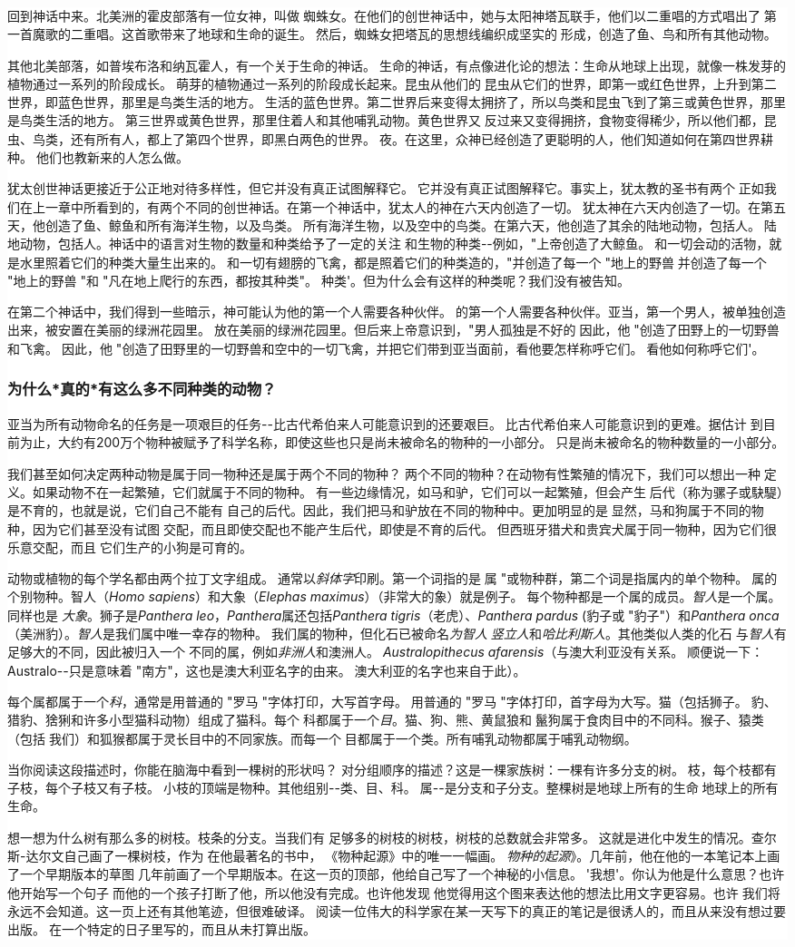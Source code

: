 回到神话中来。北美洲的霍皮部落有一位女神，叫做 蜘蛛女。在他们的创世神话中，她与太阳神塔瓦联手，他们以二重唱的方式唱出了 第一首魔歌的二重唱。这首歌带来了地球和生命的诞生。 然后，蜘蛛女把塔瓦的思想线编织成坚实的 形成，创造了鱼、鸟和所有其他动物。

其他北美部落，如普埃布洛和纳瓦霍人，有一个关于生命的神话。 生命的神话，有点像进化论的想法：生命从地球上出现，就像一株发芽的植物通过一系列的阶段成长。 萌芽的植物通过一系列的阶段成长起来。昆虫从他们的 昆虫从它们的世界，即第一或红色世界，上升到第二世界，即蓝色世界，那里是鸟类生活的地方。 生活的蓝色世界。第二世界后来变得太拥挤了，所以鸟类和昆虫飞到了第三或黄色世界，那里是鸟类生活的地方。 第三世界或黄色世界，那里住着人和其他哺乳动物。黄色世界又 反过来又变得拥挤，食物变得稀少，所以他们都，昆虫、鸟类，还有所有人，都上了第四个世界，即黑白两色的世界。 夜。在这里，众神已经创造了更聪明的人，他们知道如何在第四世界耕种。 他们也教新来的人怎么做。

犹太创世神话更接近于公正地对待多样性，但它并没有真正试图解释它。 它并没有真正试图解释它。事实上，犹太教的圣书有两个 正如我们在上一章中所看到的，有两个不同的创世神话。在第一个神话中，犹太人的神在六天内创造了一切。 犹太神在六天内创造了一切。在第五天，他创造了鱼、鲸鱼和所有海洋生物，以及鸟类。 所有海洋生物，以及空中的鸟类。在第六天，他创造了其余的陆地动物，包括人。 陆地动物，包括人。神话中的语言对生物的数量和种类给予了一定的关注 和生物的种类--例如，"上帝创造了大鲸鱼。 和一切会动的活物，就是水里照着它们的种类大量生出来的。 和一切有翅膀的飞禽，都是照着它们的种类造的，"并创造了每一个 "地上的野兽 并创造了每一个 "地上的野兽 "和 "凡在地上爬行的东西，都按其种类"。 种类'。但为什么会有这样的种类呢？我们没有被告知。

在第二个神话中，我们得到一些暗示，神可能认为他的第一个人需要各种伙伴。 的第一个人需要各种伙伴。亚当，第一个男人，被单独创造出来，被安置在美丽的绿洲花园里。 放在美丽的绿洲花园里。但后来上帝意识到，"男人孤独是不好的 因此，他 "创造了田野上的一切野兽和飞禽。 因此，他 "创造了田野里的一切野兽和空中的一切飞禽，并把它们带到亚当面前，看他要怎样称呼它们。 看他如何称呼它们'。

### **为什么\*真的\*有这么多不同种类的动物？**

亚当为所有动物命名的任务是一项艰巨的任务--比古代希伯来人可能意识到的还要艰巨。 比古代希伯来人可能意识到的更难。据估计 到目前为止，大约有200万个物种被赋予了科学名称，即使这些也只是尚未被命名的物种的一小部分。 只是尚未被命名的物种数量的一小部分。

我们甚至如何决定两种动物是属于同一物种还是属于两个不同的物种？ 两个不同的物种？在动物有性繁殖的情况下，我们可以想出一种 定义。如果动物不在一起繁殖，它们就属于不同的物种。 有一些边缘情况，如马和驴，它们可以一起繁殖，但会产生 后代（称为骡子或駃騠）是不育的，也就是说，它们自己不能有 自己的后代。因此，我们把马和驴放在不同的物种中。更加明显的是 显然，马和狗属于不同的物种，因为它们甚至没有试图 交配，而且即使交配也不能产生后代，即使是不育的后代。 但西班牙猎犬和贵宾犬属于同一物种，因为它们很乐意交配，而且 它们生产的小狗是可育的。

动物或植物的每个学名都由两个拉丁文字组成。 通常以*斜体字*印刷。第一个词指的是 属 "或物种群，第二个词是指属内的单个物种。 属的个别物种。智人（*Homo sapiens*）和大象（*Elephas maximus*）（非常大的象）就是例子。 每个物种都是一个属的成员。*智人*是一个属。同样也是 *大象*。狮子是*Panthera leo*，*Panthera*属还包括*Panthera tigris*（老虎）、*Panthera pardus* (豹子或 "豹子"）和*Panthera onca*（美洲豹）。*智人*是我们属中唯一幸存的物种。 我们属的物种，但化石已被命名*为智人 竖立人*和*哈比利斯人*。其他类似人类的化石 与*智人*有足够大的不同，因此被归入一个 不同的属，例如*非洲人*和澳洲人。 *Australopithecus afarensis*（与澳大利亚没有关系。 顺便说一下：Australo--只是意味着 "南方"，这也是澳大利亚名字的由来。 澳大利亚的名字也来自于此）。

每个属都属于一个*科*，通常是用普通的 "罗马 "字体打印，大写首字母。 用普通的 "罗马 "字体打印，首字母为大写。猫（包括狮子。 豹、猎豹、猞猁和许多小型猫科动物）组成了猫科。每个 科都属于一个*目*。猫、狗、熊、黄鼠狼和 鬣狗属于食肉目中的不同科。猴子、猿类（包括 我们）和狐猴都属于灵长目中的不同家族。而每一个 目都属于一个类。所有哺乳动物都属于哺乳动物纲。

当你阅读这段描述时，你能在脑海中看到一棵树的形状吗？ 对分组顺序的描述？这是一棵家族树：一棵有许多分支的树。 枝，每个枝都有子枝，每个子枝又有子枝。 小枝的顶端是物种。其他组别--类、目、科。 属--是分支和子分支。整棵树是地球上所有的生命 地球上的所有生命。

想一想为什么树有那么多的树枝。枝条的分支。当我们有 足够多的树枝的树枝，树枝的总数就会非常多。 这就是进化中发生的情况。查尔斯-达尔文自己画了一棵树枝，作为 在他最著名的书中， 《物种起源》中的唯一一幅画。 *物种的起源*》。几年前，他在他的一本笔记本上画了一个早期版本的草图 几年前画了一个早期版本。在这一页的顶部，他给自己写了一个神秘的小信息。 '我想'。你认为他是什么意思？也许他开始写一个句子 而他的一个孩子打断了他，所以他没有完成。也许他发现 他觉得用这个图来表达他的想法比用文字更容易。也许 我们将永远不会知道。这一页上还有其他笔迹，但很难破译。 阅读一位伟大的科学家在某一天写下的真正的笔记是很诱人的，而且从来没有想过要出版。 在一个特定的日子里写的，而且从未打算出版。

